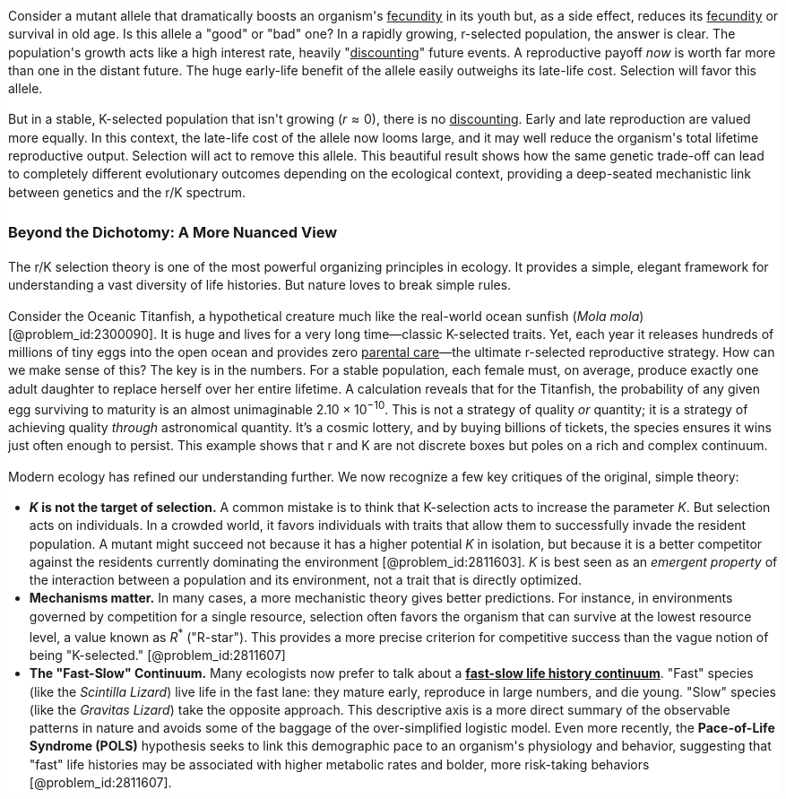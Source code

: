 Consider a mutant allele that dramatically boosts an organism's [fecundity](@article_id:180797) in its youth but, as a side effect, reduces its [fecundity](@article_id:180797) or survival in old age. Is this allele a "good" or "bad" one? In a rapidly growing, r-selected population, the answer is clear. The population's growth acts like a high interest rate, heavily "[discounting](@article_id:138676)" future events. A reproductive payoff *now* is worth far more than one in the distant future. The huge early-life benefit of the allele easily outweighs its late-life cost. Selection will favor this allele.

But in a stable, K-selected population that isn't growing ($r \approx 0$), there is no [discounting](@article_id:138676). Early and late reproduction are valued more equally. In this context, the late-life cost of the allele now looms large, and it may well reduce the organism's total lifetime reproductive output. Selection will act to remove this allele. This beautiful result shows how the same genetic trade-off can lead to completely different evolutionary outcomes depending on the ecological context, providing a deep-seated mechanistic link between genetics and the r/K spectrum.

### Beyond the Dichotomy: A More Nuanced View

The r/K selection theory is one of the most powerful organizing principles in ecology. It provides a simple, elegant framework for understanding a vast diversity of life histories. But nature loves to break simple rules.

Consider the Oceanic Titanfish, a hypothetical creature much like the real-world ocean sunfish (*Mola mola*) [@problem_id:2300090]. It is huge and lives for a very long time—classic K-selected traits. Yet, each year it releases hundreds of millions of tiny eggs into the open ocean and provides zero [parental care](@article_id:260991)—the ultimate r-selected reproductive strategy. How can we make sense of this? The key is in the numbers. For a stable population, each female must, on average, produce exactly one adult daughter to replace herself over her entire lifetime. A calculation reveals that for the Titanfish, the probability of any given egg surviving to maturity is an almost unimaginable $2.10 \times 10^{-10}$. This is not a strategy of quality *or* quantity; it is a strategy of achieving quality *through* astronomical quantity. It’s a cosmic lottery, and by buying billions of tickets, the species ensures it wins just often enough to persist. This example shows that r and K are not discrete boxes but poles on a rich and complex continuum.

Modern ecology has refined our understanding further. We now recognize a few key critiques of the original, simple theory:
*   **$K$ is not the target of selection.** A common mistake is to think that K-selection acts to increase the parameter $K$. But selection acts on individuals. In a crowded world, it favors individuals with traits that allow them to successfully invade the resident population. A mutant might succeed not because it has a higher potential $K$ in isolation, but because it is a better competitor against the residents currently dominating the environment [@problem_id:2811603]. $K$ is best seen as an *emergent property* of the interaction between a population and its environment, not a trait that is directly optimized.
*   **Mechanisms matter.** In many cases, a more mechanistic theory gives better predictions. For instance, in environments governed by competition for a single resource, selection often favors the organism that can survive at the lowest resource level, a value known as $R^*$ ("R-star"). This provides a more precise criterion for competitive success than the vague notion of being "K-selected." [@problem_id:2811607]
*   **The "Fast-Slow" Continuum.** Many ecologists now prefer to talk about a **[fast-slow life history continuum](@article_id:137155)**. "Fast" species (like the *Scintilla Lizard*) live life in the fast lane: they mature early, reproduce in large numbers, and die young. "Slow" species (like the *Gravitas Lizard*) take the opposite approach. This descriptive axis is a more direct summary of the observable patterns in nature and avoids some of the baggage of the over-simplified logistic model. Even more recently, the **Pace-of-Life Syndrome (POLS)** hypothesis seeks to link this demographic pace to an organism's physiology and behavior, suggesting that "fast" life histories may be associated with higher metabolic rates and bolder, more risk-taking behaviors [@problem_id:2811607].
